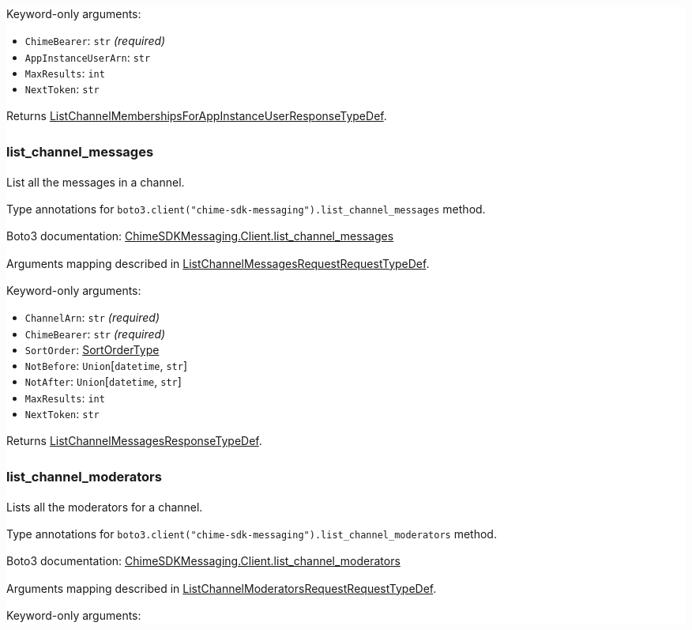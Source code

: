 Keyword-only arguments:

- `ChimeBearer`: `str` *(required)*
- `AppInstanceUserArn`: `str`
- `MaxResults`: `int`
- `NextToken`: `str`

Returns
[ListChannelMembershipsForAppInstanceUserResponseTypeDef](./type_defs.md#listchannelmembershipsforappinstanceuserresponsetypedef).

### list_channel_messages

List all the messages in a channel.

Type annotations for
`boto3.client("chime-sdk-messaging").list_channel_messages` method.

Boto3 documentation:
[ChimeSDKMessaging.Client.list_channel_messages](https://boto3.amazonaws.com/v1/documentation/api/latest/reference/services/chime-sdk-messaging.html#ChimeSDKMessaging.Client.list_channel_messages)

Arguments mapping described in
[ListChannelMessagesRequestRequestTypeDef](./type_defs.md#listchannelmessagesrequestrequesttypedef).

Keyword-only arguments:

- `ChannelArn`: `str` *(required)*
- `ChimeBearer`: `str` *(required)*
- `SortOrder`: [SortOrderType](./literals.md#sortordertype)
- `NotBefore`: `Union`\[`datetime`, `str`\]
- `NotAfter`: `Union`\[`datetime`, `str`\]
- `MaxResults`: `int`
- `NextToken`: `str`

Returns
[ListChannelMessagesResponseTypeDef](./type_defs.md#listchannelmessagesresponsetypedef).

### list_channel_moderators

Lists all the moderators for a channel.

Type annotations for
`boto3.client("chime-sdk-messaging").list_channel_moderators` method.

Boto3 documentation:
[ChimeSDKMessaging.Client.list_channel_moderators](https://boto3.amazonaws.com/v1/documentation/api/latest/reference/services/chime-sdk-messaging.html#ChimeSDKMessaging.Client.list_channel_moderators)

Arguments mapping described in
[ListChannelModeratorsRequestRequestTypeDef](./type_defs.md#listchannelmoderatorsrequestrequesttypedef).

Keyword-only arguments:
